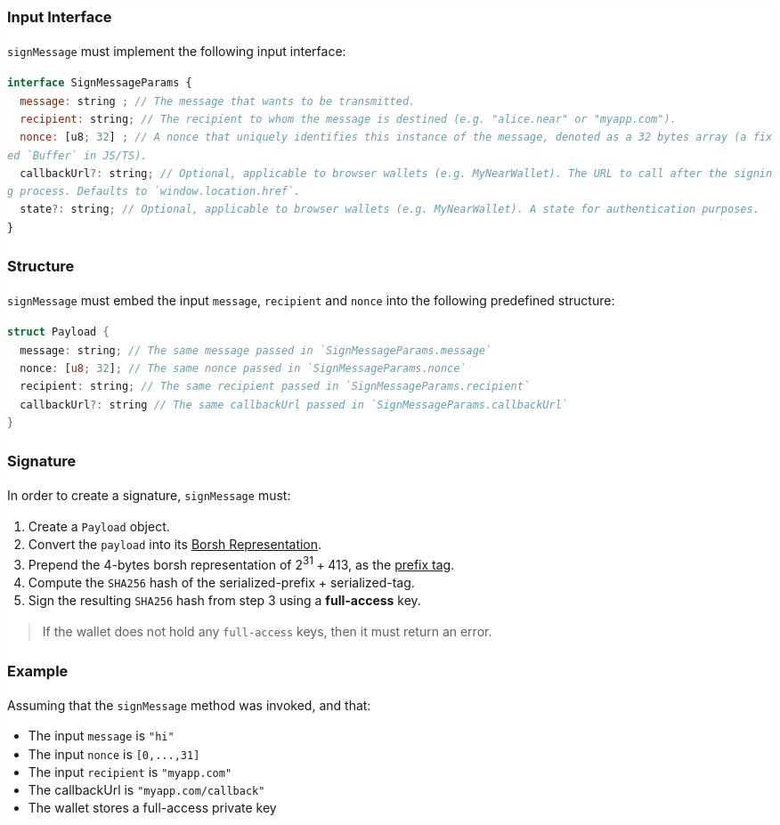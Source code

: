### Input Interface

`signMessage` must implement the following input interface:

```jsx
interface SignMessageParams {
  message: string ; // The message that wants to be transmitted.
  recipient: string; // The recipient to whom the message is destined (e.g. "alice.near" or "myapp.com").
  nonce: [u8; 32] ; // A nonce that uniquely identifies this instance of the message, denoted as a 32 bytes array (a fixed `Buffer` in JS/TS).
  callbackUrl?: string; // Optional, applicable to browser wallets (e.g. MyNearWallet). The URL to call after the signing process. Defaults to `window.location.href`.
  state?: string; // Optional, applicable to browser wallets (e.g. MyNearWallet). A state for authentication purposes.
}
```

### Structure

`signMessage` must embed the input `message`, `recipient` and `nonce` into the following predefined structure:

```rust
struct Payload {
  message: string; // The same message passed in `SignMessageParams.message`
  nonce: [u8; 32]; // The same nonce passed in `SignMessageParams.nonce`
  recipient: string; // The same recipient passed in `SignMessageParams.recipient`
  callbackUrl?: string // The same callbackUrl passed in `SignMessageParams.callbackUrl`
}
```

### Signature

In order to create a signature, `signMessage` must:

1. Create a `Payload` object.
2. Convert the `payload` into its [Borsh Representation](https://borsh.io).
3. Prepend the 4-bytes borsh representation of $2^{31}+413$, as the [prefix tag](https://github.com/near/NEPs/pull/461).
4. Compute the `SHA256` hash of the serialized-prefix + serialized-tag.
5. Sign the resulting `SHA256` hash from step 3 using a **full-access** key.

> If the wallet does not hold any `full-access` keys, then it must return an error.

### Example

Assuming that the `signMessage` method was invoked, and that:

- The input `message` is `"hi"`
- The input `nonce` is `[0,...,31]`
- The input `recipient` is `"myapp.com"`
- The callbackUrl is `"myapp.com/callback"`
- The wallet stores a full-access private key
